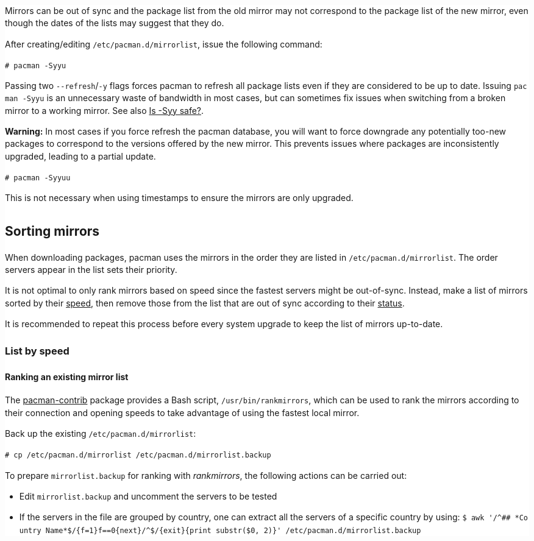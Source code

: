 Mirrors can be out of sync and the package list from the old mirror may not correspond to the package list of the new mirror, even though the dates of the lists may suggest that they do.

After creating/editing `/etc/pacman.d/mirrorlist`, issue the following command:

```
# pacman -Syyu

```

Passing two `--refresh`/`-y` flags forces pacman to refresh all package lists even if they are considered to be up to date. Issuing `pacman -Syyu` is an unnecessary waste of bandwidth in most cases, but can sometimes fix issues when switching from a broken mirror to a working mirror. See also [Is -Syy safe?](https://bbs.archlinux.org/viewtopic.php?id=163124).

**Warning:** In most cases if you force refresh the pacman database, you will want to force downgrade any potentially too-new packages to correspond to the versions offered by the new mirror. This prevents issues where packages are inconsistently upgraded, leading to a partial update.
```
# pacman -Syyuu

```

This is not necessary when using timestamps to ensure the mirrors are only upgraded.

## Sorting mirrors

When downloading packages, pacman uses the mirrors in the order they are listed in `/etc/pacman.d/mirrorlist`. The order servers appear in the list sets their priority.

It is not optimal to only rank mirrors based on speed since the fastest servers might be out-of-sync. Instead, make a list of mirrors sorted by their [speed](#List_by_speed), then remove those from the list that are out of sync according to their [status](https://www.archlinux.org/mirrors/status/).

It is recommended to repeat this process before every system upgrade to keep the list of mirrors up-to-date.

### List by speed

#### Ranking an existing mirror list

The [pacman-contrib](https://www.archlinux.org/packages/?name=pacman-contrib) package provides a Bash script, `/usr/bin/rankmirrors`, which can be used to rank the mirrors according to their connection and opening speeds to take advantage of using the fastest local mirror.

Back up the existing `/etc/pacman.d/mirrorlist`:

```
# cp /etc/pacman.d/mirrorlist /etc/pacman.d/mirrorlist.backup

```

To prepare `mirrorlist.backup` for ranking with *rankmirrors*, the following actions can be carried out:

*   Edit `mirrorlist.backup` and uncomment the servers to be tested

*   If the servers in the file are grouped by country, one can extract all the servers of a specific country by using: `$ awk '/^## *Country Name*$/{f=1}f==0{next}/^$/{exit}{print substr($0, 2)}' /etc/pacman.d/mirrorlist.backup` 
